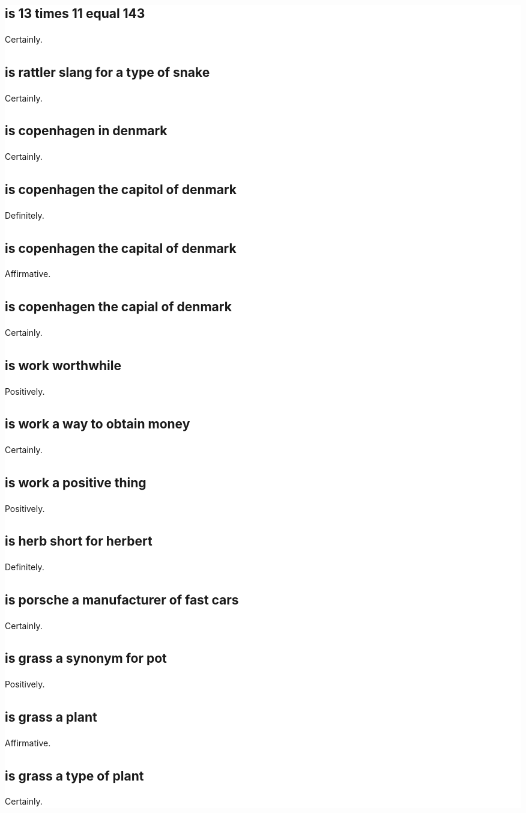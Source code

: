 ## is 13 times 11 equal 143
Certainly.

## is rattler slang for a type of snake
Certainly.

## is copenhagen in denmark
Certainly.

## is copenhagen the capitol of denmark
Definitely.

## is copenhagen the capital of denmark
Affirmative.

## is copenhagen the capial of denmark
Certainly.

## is work worthwhile
Positively.

## is work a way to obtain money
Certainly.

## is work a positive thing
Positively.

## is herb short for herbert
Definitely.

## is porsche a manufacturer of fast cars
Certainly.

## is grass a synonym for pot
Positively.

## is grass a plant
Affirmative.

## is grass a type of plant
Certainly.
